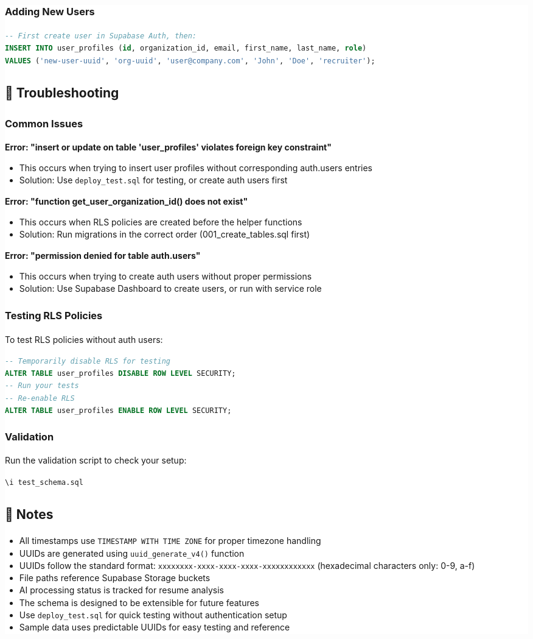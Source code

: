 ### Adding New Users

```sql
-- First create user in Supabase Auth, then:
INSERT INTO user_profiles (id, organization_id, email, first_name, last_name, role)
VALUES ('new-user-uuid', 'org-uuid', 'user@company.com', 'John', 'Doe', 'recruiter');
```

## 🔧 Troubleshooting

### Common Issues

**Error: "insert or update on table 'user_profiles' violates foreign key constraint"**
- This occurs when trying to insert user profiles without corresponding auth.users entries
- Solution: Use `deploy_test.sql` for testing, or create auth users first

**Error: "function get_user_organization_id() does not exist"**
- This occurs when RLS policies are created before the helper functions
- Solution: Run migrations in the correct order (001_create_tables.sql first)

**Error: "permission denied for table auth.users"**
- This occurs when trying to create auth users without proper permissions
- Solution: Use Supabase Dashboard to create users, or run with service role

### Testing RLS Policies

To test RLS policies without auth users:

```sql
-- Temporarily disable RLS for testing
ALTER TABLE user_profiles DISABLE ROW LEVEL SECURITY;
-- Run your tests
-- Re-enable RLS
ALTER TABLE user_profiles ENABLE ROW LEVEL SECURITY;
```

### Validation

Run the validation script to check your setup:

```sql
\i test_schema.sql
```

## 📝 Notes

- All timestamps use `TIMESTAMP WITH TIME ZONE` for proper timezone handling
- UUIDs are generated using `uuid_generate_v4()` function
- UUIDs follow the standard format: `xxxxxxxx-xxxx-xxxx-xxxx-xxxxxxxxxxxx` (hexadecimal characters only: 0-9, a-f)
- File paths reference Supabase Storage buckets
- AI processing status is tracked for resume analysis
- The schema is designed to be extensible for future features
- Use `deploy_test.sql` for quick testing without authentication setup
- Sample data uses predictable UUIDs for easy testing and reference

